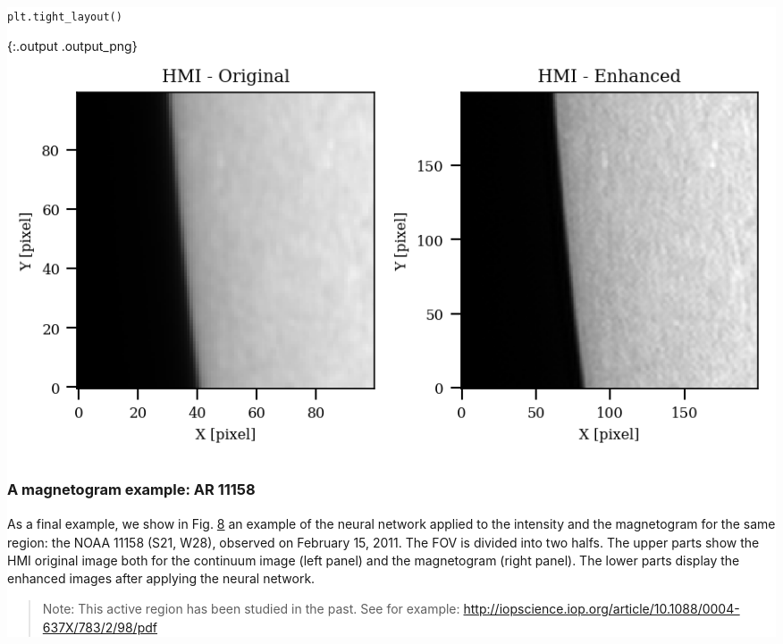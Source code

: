 ```python
plt.tight_layout()
```



{:.output .output_png}
![png](../../images/03/1/notebook_56_0.png)



### A magnetogram example: AR 11158
As a final example, we show in Fig. [8](#fig:bigplot) an example of the neural network applied to the intensity and the magnetogram for the same region: the NOAA 11158 (S21, W28), observed on February 15, 2011. The FOV is divided into two halfs. The upper parts show the HMI original image both for the continuum image (left panel) and the magnetogram (right panel). The lower parts display the enhanced images after applying the neural network.

> Note: This active region has been studied in the past. See for example: http://iopscience.iop.org/article/10.1088/0004-637X/783/2/98/pdf



<a id="fig:bigplot"></a>